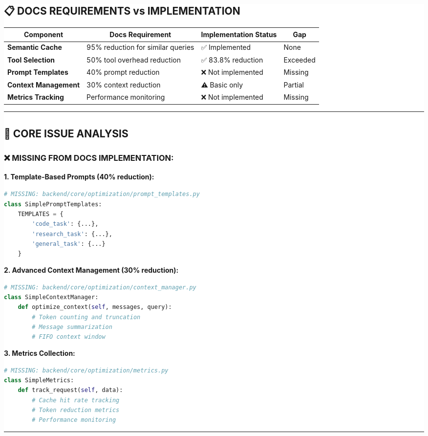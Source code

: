
## 📋 **DOCS REQUIREMENTS vs IMPLEMENTATION**

| Component | Docs Requirement | Implementation Status | Gap |
|-----------|------------------|----------------------|-----|
| **Semantic Cache** | 95% reduction for similar queries | ✅ Implemented | None |
| **Tool Selection** | 50% tool overhead reduction | ✅ 83.8% reduction | Exceeded |
| **Prompt Templates** | 40% prompt reduction | ❌ Not implemented | Missing |
| **Context Management** | 30% context reduction | ⚠️ Basic only | Partial |
| **Metrics Tracking** | Performance monitoring | ❌ Not implemented | Missing |

---

## 🎯 **CORE ISSUE ANALYSIS**

### **❌ MISSING FROM DOCS IMPLEMENTATION:**

**1. Template-Based Prompts (40% reduction):**
```python
# MISSING: backend/core/optimization/prompt_templates.py
class SimplePromptTemplates:
    TEMPLATES = {
        'code_task': {...},
        'research_task': {...},
        'general_task': {...}
    }
```

**2. Advanced Context Management (30% reduction):**
```python
# MISSING: backend/core/optimization/context_manager.py
class SimpleContextManager:
    def optimize_context(self, messages, query):
        # Token counting and truncation
        # Message summarization
        # FIFO context window
```

**3. Metrics Collection:**
```python
# MISSING: backend/core/optimization/metrics.py
class SimpleMetrics:
    def track_request(self, data):
        # Cache hit rate tracking
        # Token reduction metrics
        # Performance monitoring
```

---
